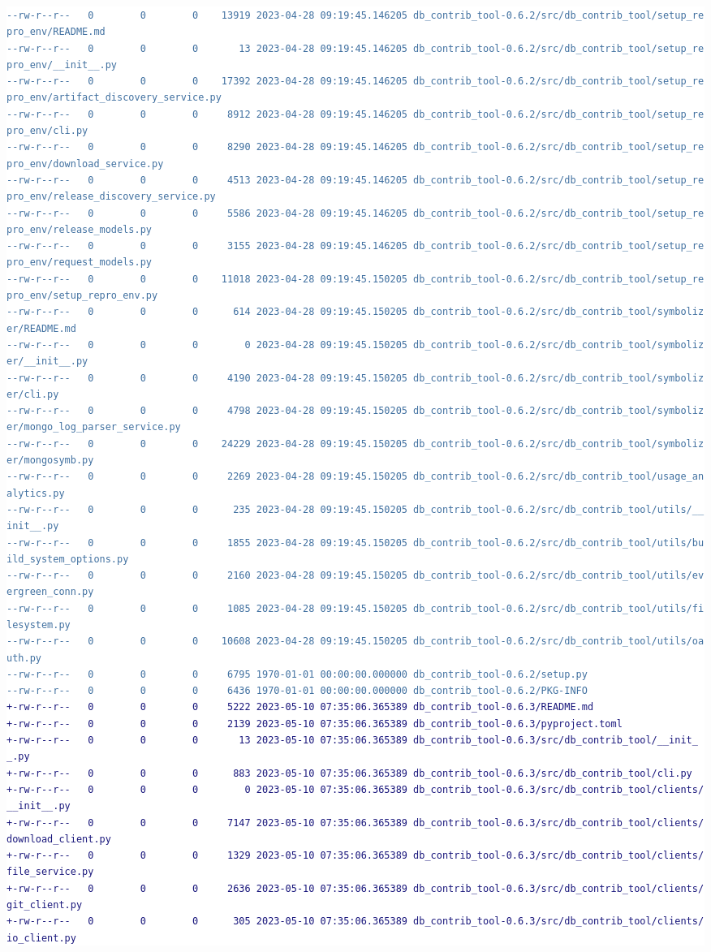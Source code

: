 ```diff
--rw-r--r--   0        0        0    13919 2023-04-28 09:19:45.146205 db_contrib_tool-0.6.2/src/db_contrib_tool/setup_repro_env/README.md
--rw-r--r--   0        0        0       13 2023-04-28 09:19:45.146205 db_contrib_tool-0.6.2/src/db_contrib_tool/setup_repro_env/__init__.py
--rw-r--r--   0        0        0    17392 2023-04-28 09:19:45.146205 db_contrib_tool-0.6.2/src/db_contrib_tool/setup_repro_env/artifact_discovery_service.py
--rw-r--r--   0        0        0     8912 2023-04-28 09:19:45.146205 db_contrib_tool-0.6.2/src/db_contrib_tool/setup_repro_env/cli.py
--rw-r--r--   0        0        0     8290 2023-04-28 09:19:45.146205 db_contrib_tool-0.6.2/src/db_contrib_tool/setup_repro_env/download_service.py
--rw-r--r--   0        0        0     4513 2023-04-28 09:19:45.146205 db_contrib_tool-0.6.2/src/db_contrib_tool/setup_repro_env/release_discovery_service.py
--rw-r--r--   0        0        0     5586 2023-04-28 09:19:45.146205 db_contrib_tool-0.6.2/src/db_contrib_tool/setup_repro_env/release_models.py
--rw-r--r--   0        0        0     3155 2023-04-28 09:19:45.146205 db_contrib_tool-0.6.2/src/db_contrib_tool/setup_repro_env/request_models.py
--rw-r--r--   0        0        0    11018 2023-04-28 09:19:45.150205 db_contrib_tool-0.6.2/src/db_contrib_tool/setup_repro_env/setup_repro_env.py
--rw-r--r--   0        0        0      614 2023-04-28 09:19:45.150205 db_contrib_tool-0.6.2/src/db_contrib_tool/symbolizer/README.md
--rw-r--r--   0        0        0        0 2023-04-28 09:19:45.150205 db_contrib_tool-0.6.2/src/db_contrib_tool/symbolizer/__init__.py
--rw-r--r--   0        0        0     4190 2023-04-28 09:19:45.150205 db_contrib_tool-0.6.2/src/db_contrib_tool/symbolizer/cli.py
--rw-r--r--   0        0        0     4798 2023-04-28 09:19:45.150205 db_contrib_tool-0.6.2/src/db_contrib_tool/symbolizer/mongo_log_parser_service.py
--rw-r--r--   0        0        0    24229 2023-04-28 09:19:45.150205 db_contrib_tool-0.6.2/src/db_contrib_tool/symbolizer/mongosymb.py
--rw-r--r--   0        0        0     2269 2023-04-28 09:19:45.150205 db_contrib_tool-0.6.2/src/db_contrib_tool/usage_analytics.py
--rw-r--r--   0        0        0      235 2023-04-28 09:19:45.150205 db_contrib_tool-0.6.2/src/db_contrib_tool/utils/__init__.py
--rw-r--r--   0        0        0     1855 2023-04-28 09:19:45.150205 db_contrib_tool-0.6.2/src/db_contrib_tool/utils/build_system_options.py
--rw-r--r--   0        0        0     2160 2023-04-28 09:19:45.150205 db_contrib_tool-0.6.2/src/db_contrib_tool/utils/evergreen_conn.py
--rw-r--r--   0        0        0     1085 2023-04-28 09:19:45.150205 db_contrib_tool-0.6.2/src/db_contrib_tool/utils/filesystem.py
--rw-r--r--   0        0        0    10608 2023-04-28 09:19:45.150205 db_contrib_tool-0.6.2/src/db_contrib_tool/utils/oauth.py
--rw-r--r--   0        0        0     6795 1970-01-01 00:00:00.000000 db_contrib_tool-0.6.2/setup.py
--rw-r--r--   0        0        0     6436 1970-01-01 00:00:00.000000 db_contrib_tool-0.6.2/PKG-INFO
+-rw-r--r--   0        0        0     5222 2023-05-10 07:35:06.365389 db_contrib_tool-0.6.3/README.md
+-rw-r--r--   0        0        0     2139 2023-05-10 07:35:06.365389 db_contrib_tool-0.6.3/pyproject.toml
+-rw-r--r--   0        0        0       13 2023-05-10 07:35:06.365389 db_contrib_tool-0.6.3/src/db_contrib_tool/__init__.py
+-rw-r--r--   0        0        0      883 2023-05-10 07:35:06.365389 db_contrib_tool-0.6.3/src/db_contrib_tool/cli.py
+-rw-r--r--   0        0        0        0 2023-05-10 07:35:06.365389 db_contrib_tool-0.6.3/src/db_contrib_tool/clients/__init__.py
+-rw-r--r--   0        0        0     7147 2023-05-10 07:35:06.365389 db_contrib_tool-0.6.3/src/db_contrib_tool/clients/download_client.py
+-rw-r--r--   0        0        0     1329 2023-05-10 07:35:06.365389 db_contrib_tool-0.6.3/src/db_contrib_tool/clients/file_service.py
+-rw-r--r--   0        0        0     2636 2023-05-10 07:35:06.365389 db_contrib_tool-0.6.3/src/db_contrib_tool/clients/git_client.py
+-rw-r--r--   0        0        0      305 2023-05-10 07:35:06.365389 db_contrib_tool-0.6.3/src/db_contrib_tool/clients/io_client.py
```